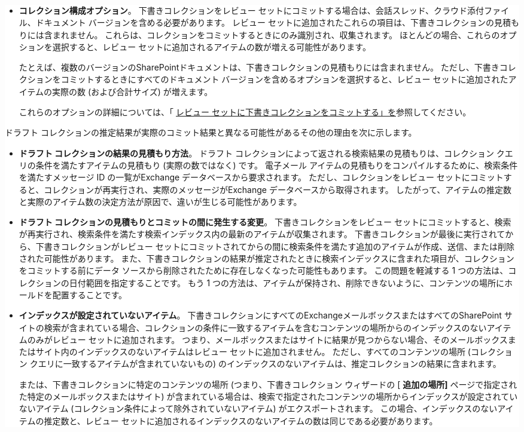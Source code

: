 - **コレクション構成オプション**。 下書きコレクションをレビュー セットにコミットする場合は、会話スレッド、クラウド添付ファイル、ドキュメント バージョンを含める必要があります。 レビュー セットに追加されたこれらの項目は、下書きコレクションの見積もりには含まれません。 これらは、コレクションをコミットするときにのみ識別され、収集されます。 ほとんどの場合、これらのオプションを選択すると、レビュー セットに追加されるアイテムの数が増える可能性があります。 

    たとえば、複数のバージョンのSharePointドキュメントは、下書きコレクションの見積もりには含まれません。 ただし、下書きコレクションをコミットするときにすべてのドキュメント バージョンを含めるオプションを選択すると、レビュー セットに追加されたアイテムの実際の数 (および合計サイズ) が増えます。

    これらのオプションの詳細については、「 [レビュー セットに下書きコレクションをコミットする」を](commit-draft-collection.md#commit-a-draft-collection-to-a-review-set-in-ediscovery-premium)参照してください。

ドラフト コレクションの推定結果が実際のコミット結果と異なる可能性があるその他の理由を次に示します。

- **ドラフト コレクションの結果の見積もり方法**。 ドラフト コレクションによって返される検索結果の見積もりは、コレクション クエリの条件を満たすアイテムの見積もり (実際の数ではなく) です。 電子メール アイテムの見積もりをコンパイルするために、検索条件を満たすメッセージ ID の一覧がExchange データベースから要求されます。 ただし、コレクションをレビュー セットにコミットすると、コレクションが再実行され、実際のメッセージがExchange データベースから取得されます。 したがって、アイテムの推定数と実際のアイテム数の決定方法が原因で、違いが生じる可能性があります。

- **ドラフト コレクションの見積もりとコミットの間に発生する変更**。 下書きコレクションをレビュー セットにコミットすると、検索が再実行され、検索条件を満たす検索インデックス内の最新のアイテムが収集されます。 下書きコレクションが最後に実行されてから、下書きコレクションがレビュー セットにコミットされてからの間に検索条件を満たす追加のアイテムが作成、送信、または削除された可能性があります。 また、下書きコレクションの結果が推定されたときに検索インデックスに含まれた項目が、コレクションをコミットする前にデータ ソースから削除されたために存在しなくなった可能性もあります。 この問題を軽減する 1 つの方法は、コレクションの日付範囲を指定することです。 もう 1 つの方法は、アイテムが保持され、削除できないように、コンテンツの場所にホールドを配置することです。

- **インデックスが設定されていないアイテム**。 下書きコレクションにすべてのExchangeメールボックスまたはすべてのSharePoint サイトの検索が含まれている場合、コレクションの条件に一致するアイテムを含むコンテンツの場所からのインデックスのないアイテムのみがレビュー セットに追加されます。 つまり、メールボックスまたはサイトに結果が見つからない場合、そのメールボックスまたはサイト内のインデックスのないアイテムはレビュー セットに追加されません。 ただし、すべてのコンテンツの場所 (コレクション クエリに一致するアイテムが含まれていないもの) のインデックスのないアイテムは、推定コレクションの結果に含まれます。

    または、下書きコレクションに特定のコンテンツの場所 (つまり、下書きコレクション ウィザードの [ **追加の場所]** ページで指定された特定のメールボックスまたはサイト) が含まれている場合は、検索で指定されたコンテンツの場所からインデックスが設定されていないアイテム (コレクション条件によって除外されていないアイテム) がエクスポートされます。 この場合、インデックスのないアイテムの推定数と、レビュー セットに追加されるインデックスのないアイテムの数は同じである必要があります。
